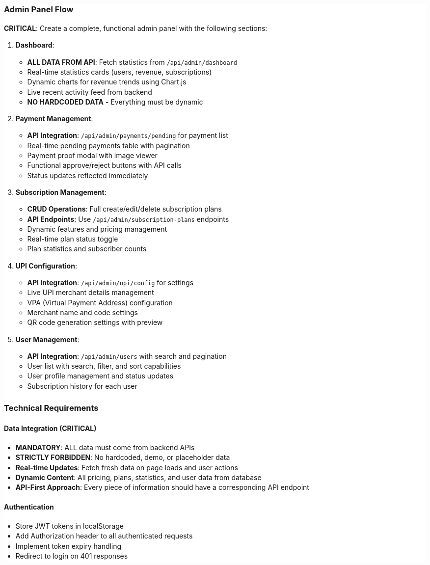 ### Admin Panel Flow

**CRITICAL**: Create a complete, functional admin panel with the following sections:

1. **Dashboard**: 
   - **ALL DATA FROM API**: Fetch statistics from `/api/admin/dashboard`
   - Real-time statistics cards (users, revenue, subscriptions)
   - Dynamic charts for revenue trends using Chart.js
   - Live recent activity feed from backend
   - **NO HARDCODED DATA** - Everything must be dynamic

2. **Payment Management**:
   - **API Integration**: `/api/admin/payments/pending` for payment list
   - Real-time pending payments table with pagination
   - Payment proof modal with image viewer
   - Functional approve/reject buttons with API calls
   - Status updates reflected immediately

3. **Subscription Management**:
   - **CRUD Operations**: Full create/edit/delete subscription plans
   - **API Endpoints**: Use `/api/admin/subscription-plans` endpoints
   - Dynamic features and pricing management
   - Real-time plan status toggle
   - Plan statistics and subscriber counts

4. **UPI Configuration**:
   - **API Integration**: `/api/admin/upi/config` for settings
   - Live UPI merchant details management
   - VPA (Virtual Payment Address) configuration
   - Merchant name and code settings
   - QR code generation settings with preview

5. **User Management**:
   - **API Integration**: `/api/admin/users` with search and pagination
   - User list with search, filter, and sort capabilities
   - User profile management and status updates
   - Subscription history for each user

### Technical Requirements

#### Data Integration (CRITICAL)
- **MANDATORY**: ALL data must come from backend APIs
- **STRICTLY FORBIDDEN**: No hardcoded, demo, or placeholder data
- **Real-time Updates**: Fetch fresh data on page loads and user actions
- **Dynamic Content**: All pricing, plans, statistics, and user data from database
- **API-First Approach**: Every piece of information should have a corresponding API endpoint

#### Authentication
- Store JWT tokens in localStorage
- Add Authorization header to all authenticated requests
- Implement token expiry handling
- Redirect to login on 401 responses
